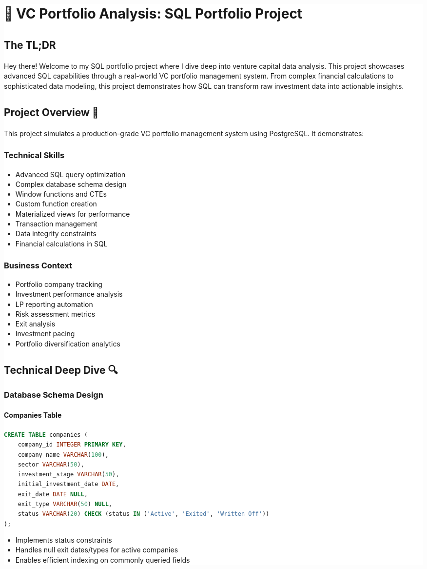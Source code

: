 # 🚀 VC Portfolio Analysis: SQL Portfolio Project

## The TL;DR
Hey there! Welcome to my SQL portfolio project where I dive deep into venture capital data analysis. This project showcases advanced SQL capabilities through a real-world VC portfolio management system. From complex financial calculations to sophisticated data modeling, this project demonstrates how SQL can transform raw investment data into actionable insights.

## Project Overview 🎯
This project simulates a production-grade VC portfolio management system using PostgreSQL. It demonstrates:

### Technical Skills
- Advanced SQL query optimization
- Complex database schema design
- Window functions and CTEs
- Custom function creation
- Materialized views for performance
- Transaction management
- Data integrity constraints
- Financial calculations in SQL

### Business Context
- Portfolio company tracking
- Investment performance analysis
- LP reporting automation
- Risk assessment metrics
- Exit analysis
- Investment pacing
- Portfolio diversification analytics

## Technical Deep Dive 🔍

### Database Schema Design

#### Companies Table
```sql
CREATE TABLE companies (
    company_id INTEGER PRIMARY KEY,
    company_name VARCHAR(100),
    sector VARCHAR(50),
    investment_stage VARCHAR(50),
    initial_investment_date DATE,
    exit_date DATE NULL,
    exit_type VARCHAR(50) NULL,
    status VARCHAR(20) CHECK (status IN ('Active', 'Exited', 'Written Off'))
);
```
- Implements status constraints
- Handles null exit dates/types for active companies
- Enables efficient indexing on commonly queried fields
